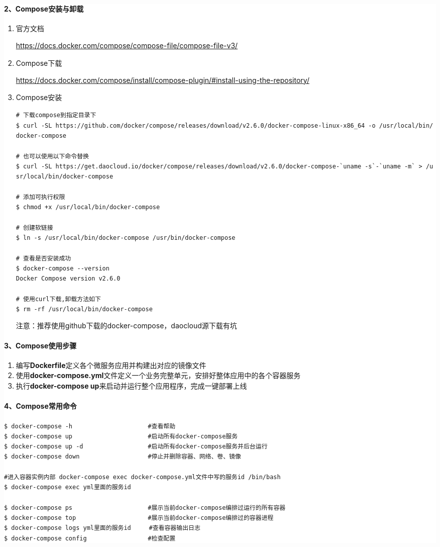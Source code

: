 #### 2、Compose安装与卸载

1. 官方文档

   <https://docs.docker.com/compose/compose-file/compose-file-v3/>

2. Compose下载

   <https://docs.docker.com/compose/install/compose-plugin/#install-using-the-repository/>

3. Compose安装

   ```shell
   # 下载compose到指定目录下
   $ curl -SL https://github.com/docker/compose/releases/download/v2.6.0/docker-compose-linux-x86_64 -o /usr/local/bin/docker-compose
   
   # 也可以使用以下命令替换
   $ curl -SL https://get.daocloud.io/docker/compose/releases/download/v2.6.0/docker-compose-`uname -s`-`uname -m` > /usr/local/bin/docker-compose
   
   # 添加可执行权限
   $ chmod +x /usr/local/bin/docker-compose
   
   # 创建软链接
   $ ln -s /usr/local/bin/docker-compose /usr/bin/docker-compose
   
   # 查看是否安装成功
   $ docker-compose --version
   Docker Compose version v2.6.0
   
   # 使用curl下载,卸载方法如下
   $ rm -rf /usr/local/bin/docker-compose
   ```
   
   注意：推荐使用github下载的docker-compose，daocloud源下载有坑

#### 3、Compose使用步骤

1. 编写**Dockerfile**定义各个微服务应用并构建出对应的镜像文件
2. 使用**docker-compose.yml**文件定义一个业务完整单元，安排好整体应用中的各个容器服务
3. 执行**docker-compose up**来启动并运行整个应用程序，完成一键部署上线

#### 4、Compose常用命令

```shell
$ docker-compose -h						#查看帮助
$ docker-compose up						#启动所有docker-compose服务
$ docker-compose up -d					#启动所有docker-compose服务并后台运行
$ docker-compose down					#停止并删除容器、网络、卷、镜像

#进入容器实例内部 docker-compose exec docker-compose.yml文件中写的服务id /bin/bash
$ docker-compose exec yml里面的服务id	 

$ docker-compose ps						#展示当前docker-compose编排过运行的所有容器
$ docker-compose top					#展示当前docker-compose编排过的容器进程
$ docker-compose logs yml里面的服务id	 #查看容器输出日志
$ docker-compose config					#检查配置
